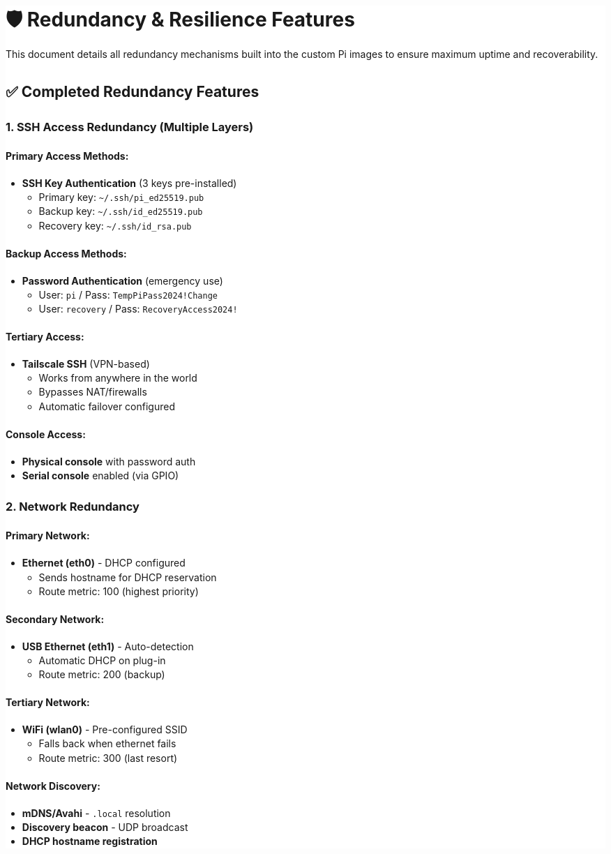 # 🛡️ Redundancy & Resilience Features

This document details all redundancy mechanisms built into the custom Pi images to ensure maximum uptime and recoverability.

## ✅ Completed Redundancy Features

### 1. **SSH Access Redundancy (Multiple Layers)**

#### Primary Access Methods:
- **SSH Key Authentication** (3 keys pre-installed)
  - Primary key: `~/.ssh/pi_ed25519.pub`
  - Backup key: `~/.ssh/id_ed25519.pub`
  - Recovery key: `~/.ssh/id_rsa.pub`
  
#### Backup Access Methods:
- **Password Authentication** (emergency use)
  - User: `pi` / Pass: `TempPiPass2024!Change`
  - User: `recovery` / Pass: `RecoveryAccess2024!`
  
#### Tertiary Access:
- **Tailscale SSH** (VPN-based)
  - Works from anywhere in the world
  - Bypasses NAT/firewalls
  - Automatic failover configured
  
#### Console Access:
- **Physical console** with password auth
- **Serial console** enabled (via GPIO)

### 2. **Network Redundancy**

#### Primary Network:
- **Ethernet (eth0)** - DHCP configured
  - Sends hostname for DHCP reservation
  - Route metric: 100 (highest priority)

#### Secondary Network:
- **USB Ethernet (eth1)** - Auto-detection
  - Automatic DHCP on plug-in
  - Route metric: 200 (backup)

#### Tertiary Network:
- **WiFi (wlan0)** - Pre-configured SSID
  - Falls back when ethernet fails
  - Route metric: 300 (last resort)

#### Network Discovery:
- **mDNS/Avahi** - `.local` resolution
- **Discovery beacon** - UDP broadcast
- **DHCP hostname registration**
